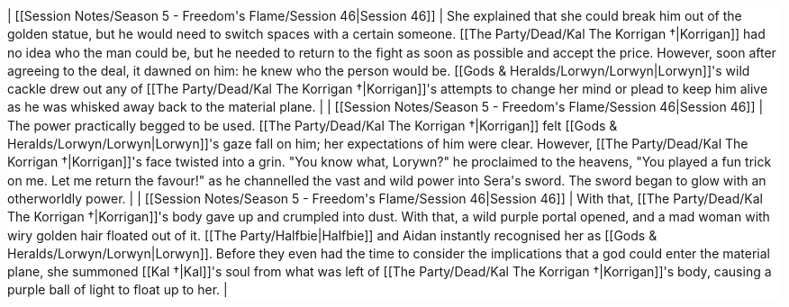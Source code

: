 | [[Session Notes/Season 5 - Freedom's Flame/Session 46\|Session 46]]               | She explained that she could break him out of the golden statue, but he would need to switch spaces with a certain someone. [[The Party/Dead/Kal The Korrigan †\|Korrigan]] had no idea who the man could be, but he needed to return to the fight as soon as possible and accept the price. However, soon after agreeing to the deal, it dawned on him: he knew who the person would be. [[Gods & Heralds/Lorwyn/Lorwyn\|Lorwyn]]'s wild cackle drew out any of [[The Party/Dead/Kal The Korrigan †\|Korrigan]]'s attempts to change her mind or plead to keep him alive as he was whisked away back to the material plane.                                                                                                                                                                                                                                                                                                                                                                                                                                                                                                                                                                                                                                                                                                                                                                                                                                                                                                                                                                                                                                                                                                                                                                                                                                                                                                                                    |
| [[Session Notes/Season 5 - Freedom's Flame/Session 46\|Session 46]]               | The power practically begged to be used. [[The Party/Dead/Kal The Korrigan †\|Korrigan]] felt [[Gods & Heralds/Lorwyn/Lorwyn\|Lorwyn]]'s gaze fall on him; her expectations of him were clear. However, [[The Party/Dead/Kal The Korrigan †\|Korrigan]]'s face twisted into a grin. "You know what, Lorywn?" he proclaimed to the heavens, "You played a fun trick on me. Let me return the favour!" as he channelled the vast and wild power into Sera's sword. The sword began to glow with an otherworldly power.                                                                                                                                                                                                                                                                                                                                                                                                                                                                                                                                                                                                                                                                                                                                                                                                                                                                                                                                                                                                                                                                                                                                                                                                                                                                                                                                                                                                                                            |
| [[Session Notes/Season 5 - Freedom's Flame/Session 46\|Session 46]]               | With that, [[The Party/Dead/Kal The Korrigan †\|Korrigan]]'s body gave up and crumpled into dust. With that, a wild purple portal opened, and a mad woman with wiry golden hair floated out of it. [[The Party/Halfbie\|Halfbie]] and Aidan instantly recognised her as [[Gods & Heralds/Lorwyn/Lorwyn\|Lorwyn]]. Before they even had the time to consider the implications that a god could enter the material plane, she summoned [[Kal †\|Kal]]'s soul from what was left of [[The Party/Dead/Kal The Korrigan †\|Korrigan]]'s body, causing a purple ball of light to float up to her.                                                                                                                                                                                                                                                                                                                                                                                                                                                                                                                                                                                                                                                                                                                                                                                                                                                                                                                                                                                                                                                                                                                                                                                                                                                                                                                                                                                        |